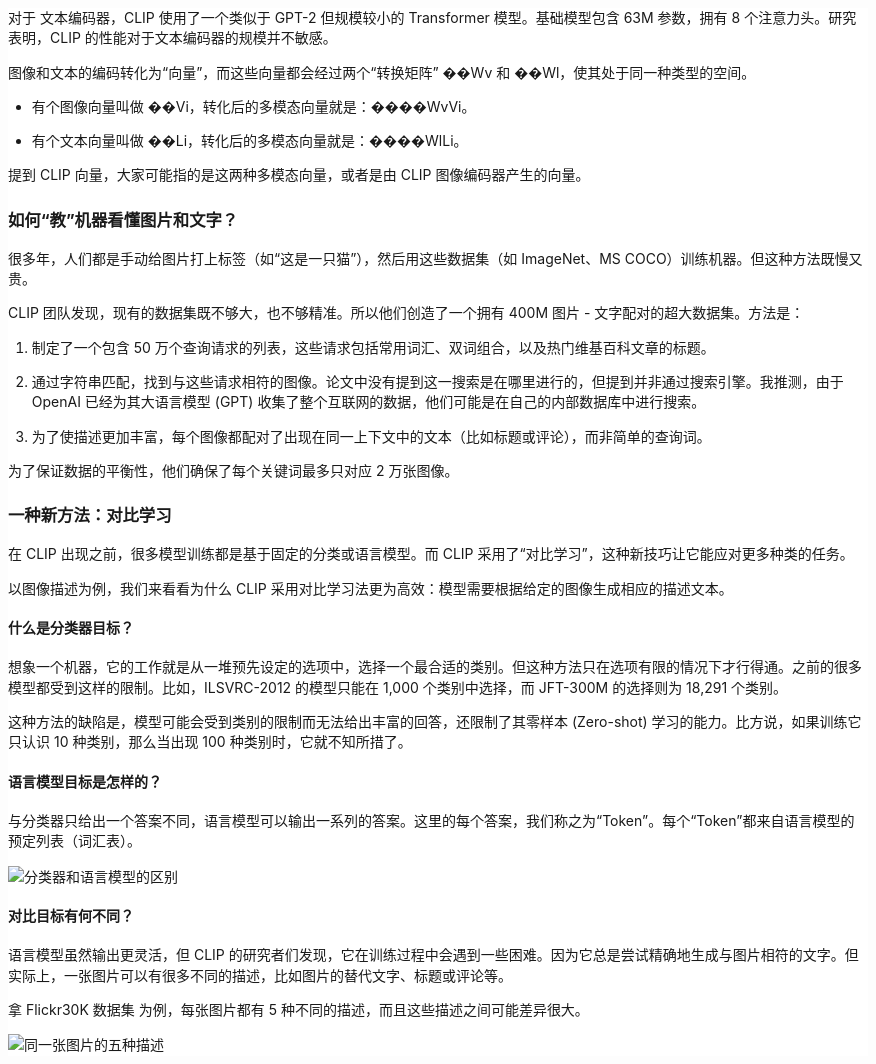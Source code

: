 对于 文本编码器，CLIP 使用了一个类似于 GPT-2 但规模较小的 Transformer 模型。基础模型包含 63M 参数，拥有 8
个注意力头。研究表明，CLIP 的性能对于文本编码器的规模并不敏感。

图像和文本的编码转化为“向量”，而这些向量都会经过两个“转换矩阵” ��Wv 和 ��Wl，使其处于同一种类型的空间。

  * 有个图像向量叫做 ��Vi，转化后的多模态向量就是：����WvVi。

  * 有个文本向量叫做 ��Li，转化后的多模态向量就是：����WlLi。

提到 CLIP 向量，大家可能指的是这两种多模态向量，或者是由 CLIP 图像编码器产生的向量。

### 如何“教”机器看懂图片和文字？

很多年，人们都是手动给图片打上标签（如“这是一只猫”），然后用这些数据集（如 ImageNet、MS COCO）训练机器。但这种方法既慢又贵。

CLIP 团队发现，现有的数据集既不够大，也不够精准。所以他们创造了一个拥有 400M 图片 - 文字配对的超大数据集。方法是：

  1. 制定了一个包含 50 万个查询请求的列表，这些请求包括常用词汇、双词组合，以及热门维基百科文章的标题。

  2. 通过字符串匹配，找到与这些请求相符的图像。论文中没有提到这一搜索是在哪里进行的，但提到并非通过搜索引擎。我推测，由于 OpenAI 已经为其大语言模型 (GPT) 收集了整个互联网的数据，他们可能是在自己的内部数据库中进行搜索。

  3. 为了使描述更加丰富，每个图像都配对了出现在同一上下文中的文本（比如标题或评论），而非简单的查询词。

为了保证数据的平衡性，他们确保了每个关键词最多只对应 2 万张图像。

### 一种新方法：对比学习

在 CLIP 出现之前，很多模型训练都是基于固定的分类或语言模型。而 CLIP 采用了“对比学习”，这种新技巧让它能应对更多种类的任务。

以图像描述为例，我们来看看为什么 CLIP 采用对比学习法更为高效：模型需要根据给定的图像生成相应的描述文本。

#### 什么是分类器目标？

想象一个机器，它的工作就是从一堆预先设定的选项中，选择一个最合适的类别。但这种方法只在选项有限的情况下才行得通。之前的很多模型都受到这样的限制。比如，ILSVRC-2012
的模型只能在 1,000 个类别中选择，而 JFT-300M 的选择则为 18,291 个类别。

这种方法的缺陷是，模型可能会受到类别的限制而无法给出丰富的回答，还限制了其零样本 (Zero-shot) 学习的能力。比方说，如果训练它只认识 10
种类别，那么当出现 100 种类别时，它就不知所措了。

#### 语言模型目标是怎样的？

与分类器只给出一个答案不同，语言模型可以输出一系列的答案。这里的每个答案，我们称之为“Token”。每个“Token”都来自语言模型的预定列表（词汇表）。

  

![](https://mmbiz.qpic.cn/mmbiz_jpg/iaqv2tagPYAjVdSLW3vvWmKKN9iaX1icBgts7pQVADjzbW1iaS0sWlu7Sp1MsyUlN6WjTSNotAjjWfyhk5mibneN3Sg/640?wx_fmt=other&from=appmsg)分类器和语言模型的区别

  

#### 对比目标有何不同？

语言模型虽然输出更灵活，但 CLIP
的研究者们发现，它在训练过程中会遇到一些困难。因为它总是尝试精确地生成与图片相符的文字。但实际上，一张图片可以有很多不同的描述，比如图片的替代文字、标题或评论等。

拿 Flickr30K 数据集 为例，每张图片都有 5 种不同的描述，而且这些描述之间可能差异很大。

  

![](https://mmbiz.qpic.cn/mmbiz_jpg/iaqv2tagPYAjVdSLW3vvWmKKN9iaX1icBgtq57HymwiabsPjo0CIktZNGBF91MAqvfBlZ87cPERocyib45cpMeXP8Og/640?wx_fmt=other&from=appmsg)同一张图片的五种描述
